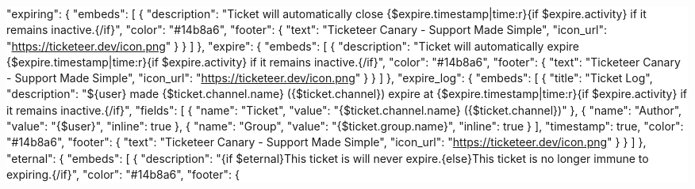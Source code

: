   "expiring": {
    "embeds": [
      {
        "description": "Ticket will automatically close {$expire.timestamp|time:r}{if $expire.activity} if it remains inactive.{/if}",
        "color": "#14b8a6",
        "footer": {
          "text": "Ticketeer Canary - Support Made Simple",
          "icon_url": "https://ticketeer.dev/icon.png"
        }
      }
    ]
  },
  "expire": {
    "embeds": [
      {
        "description": "Ticket will automatically expire {$expire.timestamp|time:r}{if $expire.activity} if it remains inactive.{/if}",
        "color": "#14b8a6",
        "footer": {
          "text": "Ticketeer Canary - Support Made Simple",
          "icon_url": "https://ticketeer.dev/icon.png"
        }
      }
    ]
  },
  "expire_log": {
    "embeds": [
      {
        "title": "Ticket Log",
        "description": "${user} made {$ticket.channel.name} ({$ticket.channel}) expire at {$expire.timestamp|time:r}{if $expire.activity} if it remains inactive.{/if}",
        "fields": [
          {
            "name": "Ticket",
            "value": "{$ticket.channel.name} ({$ticket.channel})"
          },
          {
            "name": "Author",
            "value": "{$user}",
            "inline": true
          },
          {
            "name": "Group",
            "value": "{$ticket.group.name}",
            "inline": true
          }
        ],
        "timestamp": true,
        "color": "#14b8a6",
        "footer": {
          "text": "Ticketeer Canary - Support Made Simple",
          "icon_url": "https://ticketeer.dev/icon.png"
        }
      }
    ]
  },
  "eternal": {
    "embeds": [
      {
        "description": "{if $eternal}This ticket is will never expire.{else}This ticket is no longer immune to expiring.{/if}",
        "color": "#14b8a6",
        "footer": {